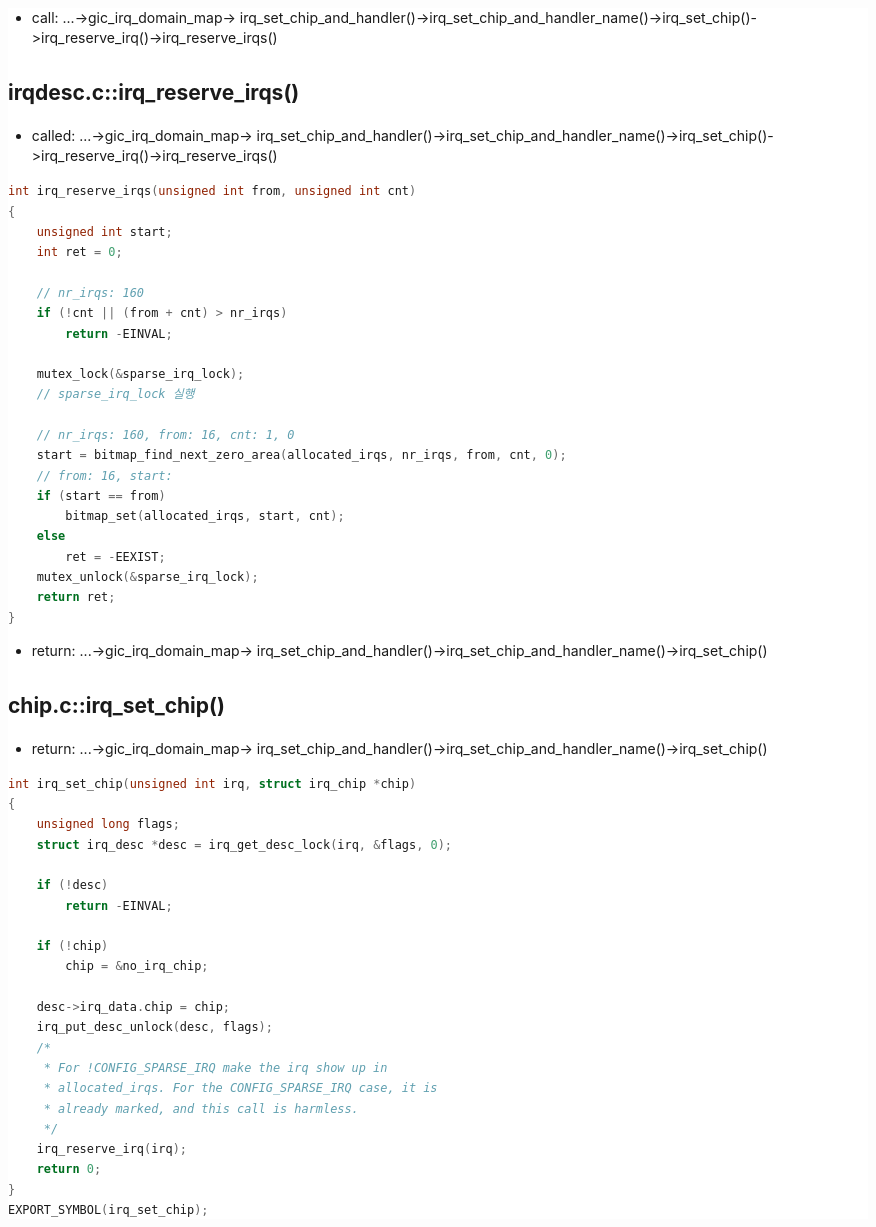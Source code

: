 * call: ...->gic_irq_domain_map-> irq_set_chip_and_handler()->irq_set_chip_and_handler_name()->irq_set_chip()->irq_reserve_irq()->irq_reserve_irqs()

## irqdesc.c::irq_reserve_irqs()
* called: ...->gic_irq_domain_map-> irq_set_chip_and_handler()->irq_set_chip_and_handler_name()->irq_set_chip()->irq_reserve_irq()->irq_reserve_irqs()

```c
int irq_reserve_irqs(unsigned int from, unsigned int cnt)
{
	unsigned int start;
	int ret = 0;

    // nr_irqs: 160
	if (!cnt || (from + cnt) > nr_irqs)
		return -EINVAL;

	mutex_lock(&sparse_irq_lock);
	// sparse_irq_lock 실행

    // nr_irqs: 160, from: 16, cnt: 1, 0
	start = bitmap_find_next_zero_area(allocated_irqs, nr_irqs, from, cnt, 0);
	// from: 16, start: 
	if (start == from)
		bitmap_set(allocated_irqs, start, cnt);
	else
		ret = -EEXIST;
	mutex_unlock(&sparse_irq_lock);
	return ret;
}
```

* return: ...->gic_irq_domain_map-> irq_set_chip_and_handler()->irq_set_chip_and_handler_name()->irq_set_chip()

## chip.c::irq_set_chip()
* return: ...->gic_irq_domain_map-> irq_set_chip_and_handler()->irq_set_chip_and_handler_name()->irq_set_chip()

```c
int irq_set_chip(unsigned int irq, struct irq_chip *chip)
{
	unsigned long flags;
	struct irq_desc *desc = irq_get_desc_lock(irq, &flags, 0);

	if (!desc)
		return -EINVAL;

	if (!chip)
		chip = &no_irq_chip;

	desc->irq_data.chip = chip;
	irq_put_desc_unlock(desc, flags);
	/*
	 * For !CONFIG_SPARSE_IRQ make the irq show up in
	 * allocated_irqs. For the CONFIG_SPARSE_IRQ case, it is
	 * already marked, and this call is harmless.
	 */
	irq_reserve_irq(irq);
	return 0;
}
EXPORT_SYMBOL(irq_set_chip);
```

